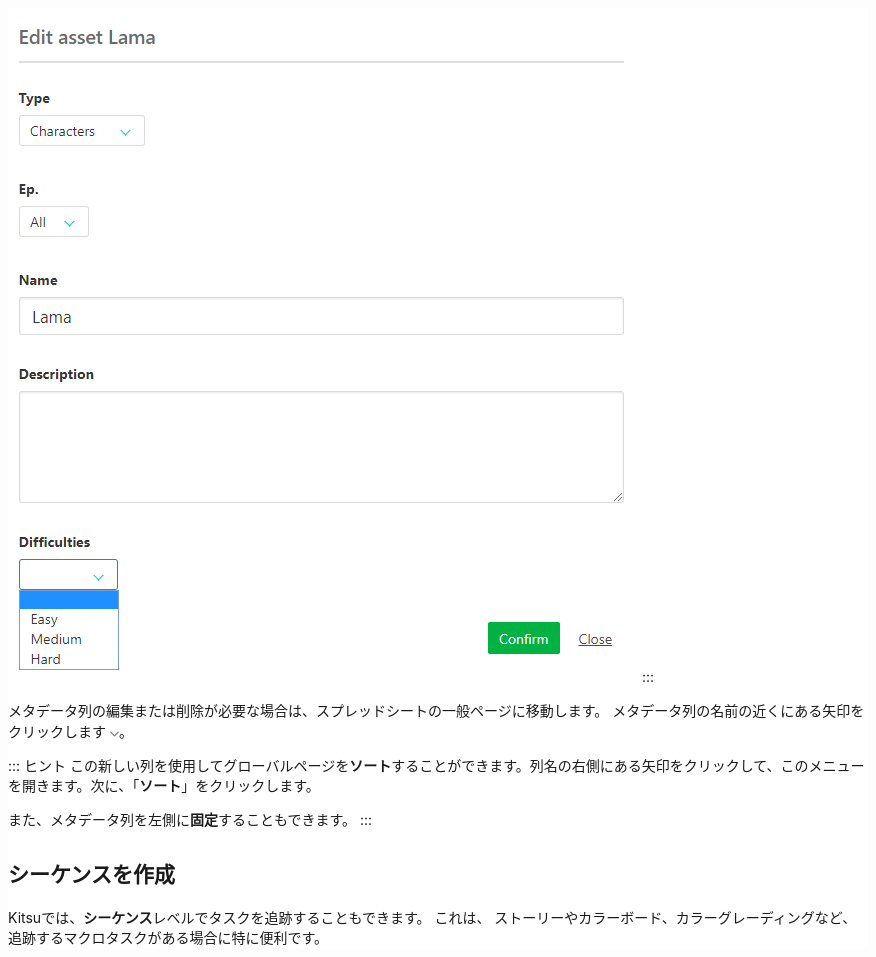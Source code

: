 ![メタデータ列の詳細](../img/getting-started/edit_asset_custom.png)
:::

メタデータ列の編集または削除が必要な場合は、スプレッドシートの一般ページに移動します。
メタデータ列の名前の近くにある矢印をクリックします ![メタデータ列の詳細](../img/getting-started/arrow.png)。

::: ヒント
この新しい列を使用してグローバルページを**ソート**することができます。列名の右側にある矢印をクリックして、このメニューを開きます。次に、「**ソート**」をクリックします。

また、メタデータ列を左側に**固定**することもできます。
:::


## シーケンスを作成

Kitsuでは、**シーケンス**レベルでタスクを追跡することもできます。
これは、
ストーリーやカラーボード、カラーグレーディングなど、追跡するマクロタスクがある場合に特に便利です。

